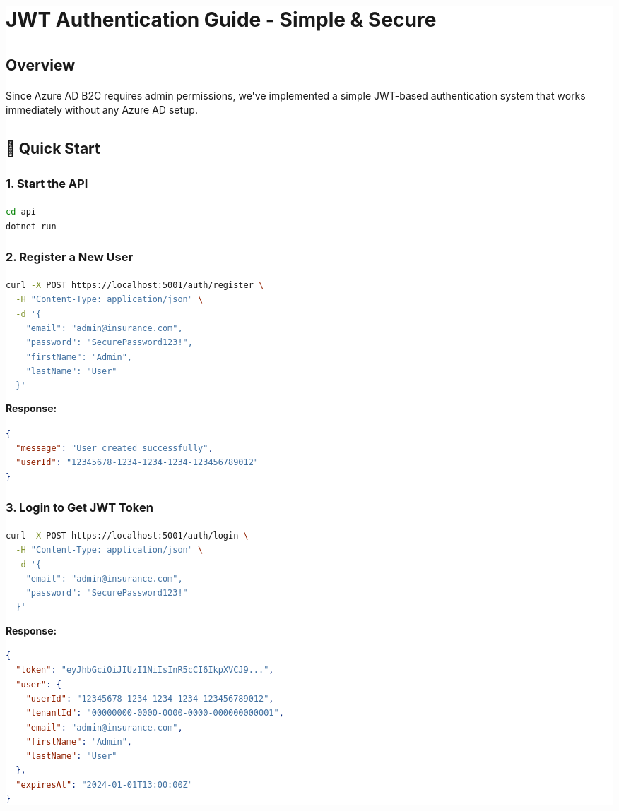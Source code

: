 # JWT Authentication Guide - Simple & Secure

## Overview

Since Azure AD B2C requires admin permissions, we've implemented a simple JWT-based authentication system that works immediately without any Azure AD setup.

## 🚀 Quick Start

### 1. Start the API
```bash
cd api
dotnet run
```

### 2. Register a New User
```bash
curl -X POST https://localhost:5001/auth/register \
  -H "Content-Type: application/json" \
  -d '{
    "email": "admin@insurance.com",
    "password": "SecurePassword123!",
    "firstName": "Admin",
    "lastName": "User"
  }'
```

**Response:**
```json
{
  "message": "User created successfully",
  "userId": "12345678-1234-1234-1234-123456789012"
}
```

### 3. Login to Get JWT Token
```bash
curl -X POST https://localhost:5001/auth/login \
  -H "Content-Type: application/json" \
  -d '{
    "email": "admin@insurance.com", 
    "password": "SecurePassword123!"
  }'
```

**Response:**
```json
{
  "token": "eyJhbGciOiJIUzI1NiIsInR5cCI6IkpXVCJ9...",
  "user": {
    "userId": "12345678-1234-1234-1234-123456789012",
    "tenantId": "00000000-0000-0000-0000-000000000001",
    "email": "admin@insurance.com",
    "firstName": "Admin",
    "lastName": "User"
  },
  "expiresAt": "2024-01-01T13:00:00Z"
}
```
